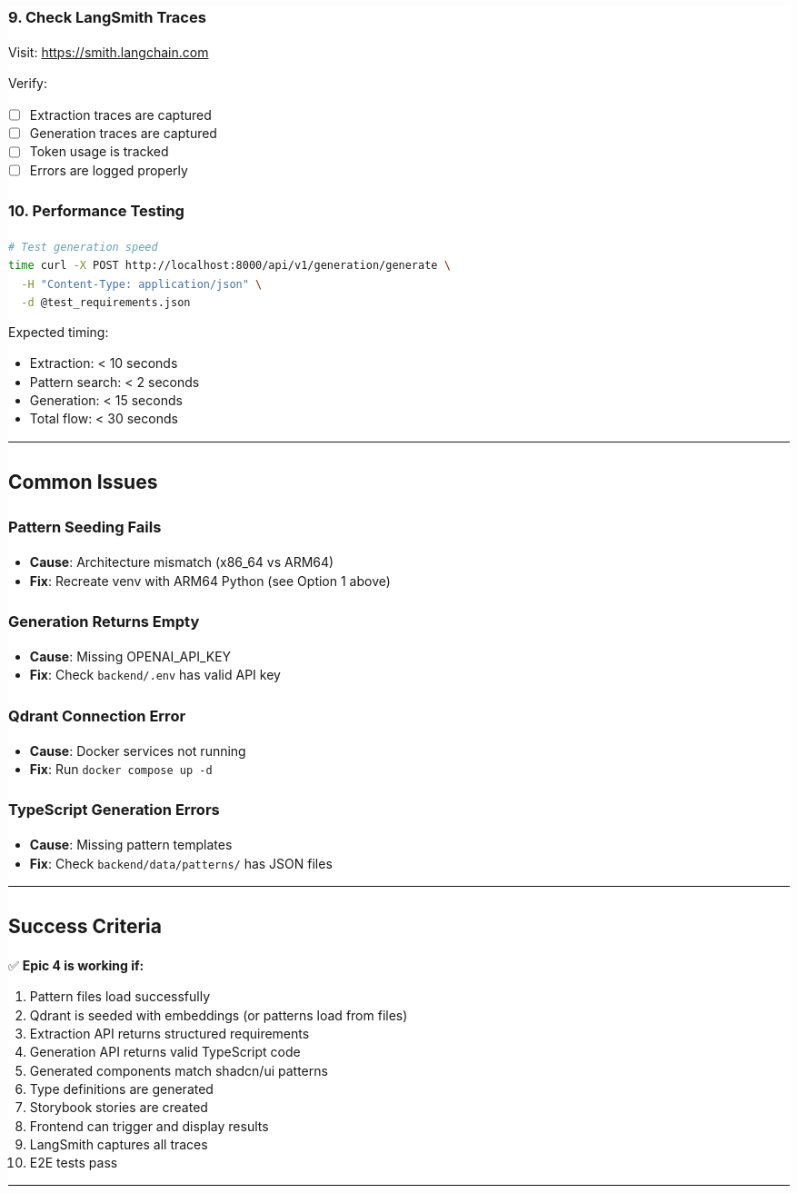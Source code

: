 ### 9. Check LangSmith Traces

Visit: https://smith.langchain.com

Verify:
- [ ] Extraction traces are captured
- [ ] Generation traces are captured
- [ ] Token usage is tracked
- [ ] Errors are logged properly

### 10. Performance Testing

```bash
# Test generation speed
time curl -X POST http://localhost:8000/api/v1/generation/generate \
  -H "Content-Type: application/json" \
  -d @test_requirements.json
```

Expected timing:
- Extraction: < 10 seconds
- Pattern search: < 2 seconds
- Generation: < 15 seconds
- Total flow: < 30 seconds

---

## Common Issues

### Pattern Seeding Fails
- **Cause**: Architecture mismatch (x86_64 vs ARM64)
- **Fix**: Recreate venv with ARM64 Python (see Option 1 above)

### Generation Returns Empty
- **Cause**: Missing OPENAI_API_KEY
- **Fix**: Check `backend/.env` has valid API key

### Qdrant Connection Error
- **Cause**: Docker services not running
- **Fix**: Run `docker compose up -d`

### TypeScript Generation Errors
- **Cause**: Missing pattern templates
- **Fix**: Check `backend/data/patterns/` has JSON files

---

## Success Criteria

✅ **Epic 4 is working if:**
1. Pattern files load successfully
2. Qdrant is seeded with embeddings (or patterns load from files)
3. Extraction API returns structured requirements
4. Generation API returns valid TypeScript code
5. Generated components match shadcn/ui patterns
6. Type definitions are generated
7. Storybook stories are created
8. Frontend can trigger and display results
9. LangSmith captures all traces
10. E2E tests pass

---